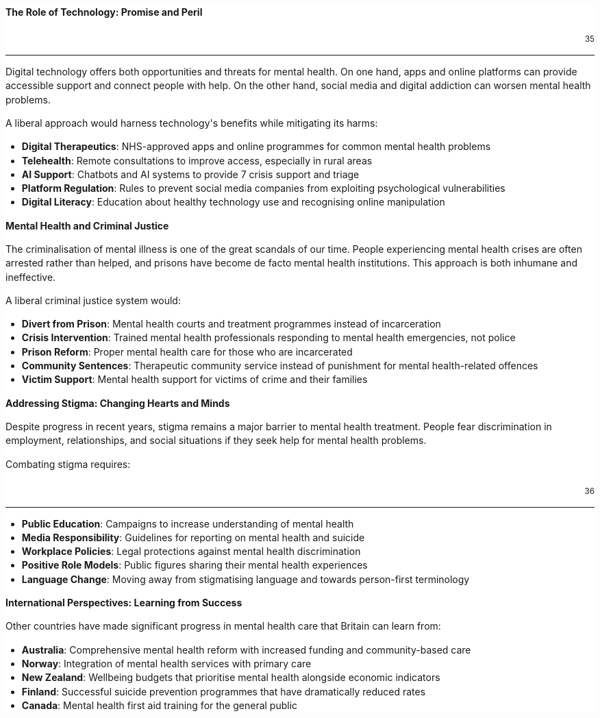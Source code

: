 **The Role of Technology: Promise and Peril**

<div align="right"><sub>35</sub></div>

---

Digital technology offers both opportunities and threats for mental health. On one hand, apps and online platforms can provide accessible support and connect people with help. On the other hand, social media and digital addiction can worsen mental health problems.

A liberal approach would harness technology's benefits while mitigating its harms:

- **Digital Therapeutics**: NHS-approved apps and online programmes for common mental health problems
- **Telehealth**: Remote consultations to improve access, especially in rural areas
- **AI Support**: Chatbots and AI systems to provide 7 crisis support and triage
- **Platform Regulation**: Rules to prevent social media companies from exploiting psychological vulnerabilities
- **Digital Literacy**: Education about healthy technology use and recognising online manipulation

**Mental Health and Criminal Justice**

The criminalisation of mental illness is one of the great scandals of our time. People experiencing mental health crises are often arrested rather than helped, and prisons have become de facto mental health institutions. This approach is both inhumane and ineffective.

A liberal criminal justice system would:

- **Divert from Prison**: Mental health courts and treatment programmes instead of incarceration
- **Crisis Intervention**: Trained mental health professionals responding to mental health emergencies, not police
- **Prison Reform**: Proper mental health care for those who are incarcerated
- **Community Sentences**: Therapeutic community service instead of punishment for mental health-related offences
- **Victim Support**: Mental health support for victims of crime and their families

**Addressing Stigma: Changing Hearts and Minds**

Despite progress in recent years, stigma remains a major barrier to mental health treatment. People fear discrimination in employment, relationships, and social situations if they seek help for mental health problems.

Combating stigma requires:

<div align="right"><sub>36</sub></div>

---

- **Public Education**: Campaigns to increase understanding of mental health
- **Media Responsibility**: Guidelines for reporting on mental health and suicide
- **Workplace Policies**: Legal protections against mental health discrimination
- **Positive Role Models**: Public figures sharing their mental health experiences
- **Language Change**: Moving away from stigmatising language and towards person-first terminology

**International Perspectives: Learning from Success**

Other countries have made significant progress in mental health care that Britain can learn from:

- **Australia**: Comprehensive mental health reform with increased funding and community-based care
- **Norway**: Integration of mental health services with primary care
- **New Zealand**: Wellbeing budgets that prioritise mental health alongside economic indicators
- **Finland**: Successful suicide prevention programmes that have dramatically reduced rates
- **Canada**: Mental health first aid training for the general public
